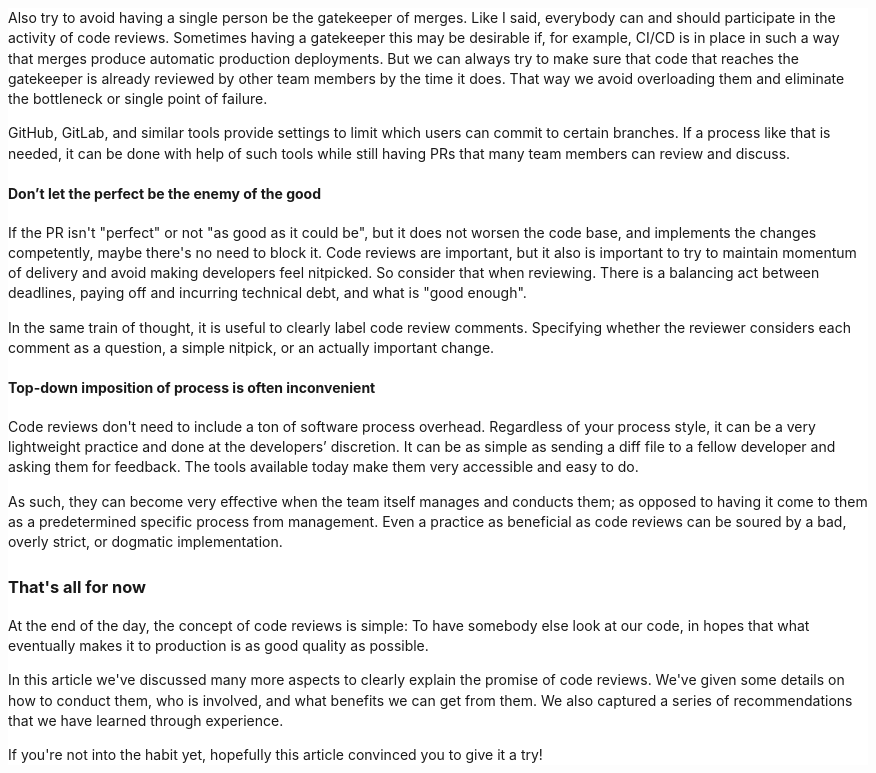 Also try to avoid having a single person be the gatekeeper of merges. Like I said, everybody can and should participate in the activity of code reviews. Sometimes having a gatekeeper this may be desirable if, for example, CI/CD is in place in such a way that merges produce automatic production deployments. But we can always try to make sure that code that reaches the gatekeeper is already reviewed by other team members by the time it does. That way we avoid overloading them and eliminate the bottleneck or single point of failure.

GitHub, GitLab, and similar tools provide settings to limit which users can commit to certain branches. If a process like that is needed, it can be done with help of such tools while still having PRs that many team members can review and discuss.

#### Don’t let the perfect be the enemy of the good

If the PR isn't "perfect" or not "as good as it could be", but it does not worsen the code base, and implements the changes competently, maybe there's no need to block it. Code reviews are important, but it also is important to try to maintain momentum of delivery and avoid making developers feel nitpicked. So consider that when reviewing. There is a balancing act between deadlines, paying off and incurring technical debt, and what is "good enough".

In the same train of thought, it is useful to clearly label code review comments. Specifying whether the reviewer considers each comment as a question, a simple nitpick, or an actually important change.

#### Top-down imposition of process is often inconvenient

Code reviews don't need to include a ton of software process overhead. Regardless of your process style, it can be a very lightweight practice and done at the developers’ discretion. It can be as simple as sending a diff file to a fellow developer and asking them for feedback. The tools available today make them very accessible and easy to do.

As such, they can become very effective when the team itself manages and conducts them; as opposed to having it come to them as a predetermined specific process from management. Even a practice as beneficial as code reviews can be soured by a bad, overly strict, or dogmatic implementation.

### That's all for now

At the end of the day, the concept of code reviews is simple: To have somebody else look at our code, in hopes that what eventually makes it to production is as good quality as possible.

In this article we've discussed many more aspects to clearly explain the promise of code reviews. We've given some details on how to conduct them, who is involved, and what benefits we can get from them. We also captured a series of recommendations that we have learned through experience.

If you're not into the habit yet, hopefully this article convinced you to give it a try!
